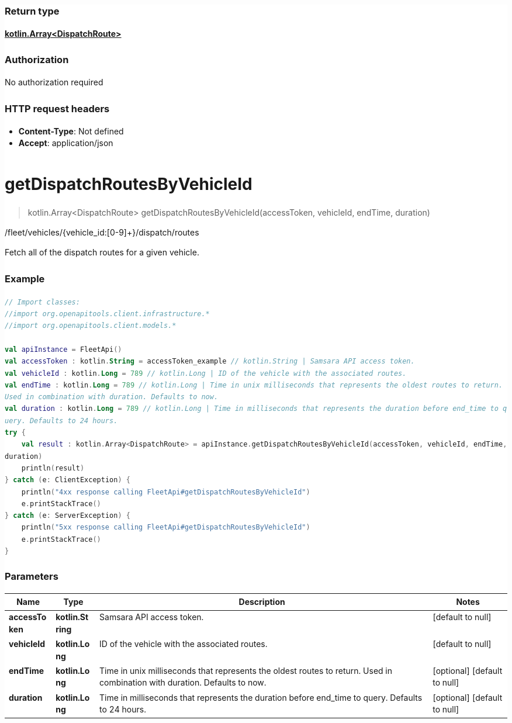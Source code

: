 ### Return type

[**kotlin.Array&lt;DispatchRoute&gt;**](DispatchRoute.md)

### Authorization

No authorization required

### HTTP request headers

 - **Content-Type**: Not defined
 - **Accept**: application/json

<a name="getDispatchRoutesByVehicleId"></a>
# **getDispatchRoutesByVehicleId**
> kotlin.Array&lt;DispatchRoute&gt; getDispatchRoutesByVehicleId(accessToken, vehicleId, endTime, duration)

/fleet/vehicles/{vehicle_id:[0-9]+}/dispatch/routes

Fetch all of the dispatch routes for a given vehicle.

### Example
```kotlin
// Import classes:
//import org.openapitools.client.infrastructure.*
//import org.openapitools.client.models.*

val apiInstance = FleetApi()
val accessToken : kotlin.String = accessToken_example // kotlin.String | Samsara API access token.
val vehicleId : kotlin.Long = 789 // kotlin.Long | ID of the vehicle with the associated routes.
val endTime : kotlin.Long = 789 // kotlin.Long | Time in unix milliseconds that represents the oldest routes to return. Used in combination with duration. Defaults to now.
val duration : kotlin.Long = 789 // kotlin.Long | Time in milliseconds that represents the duration before end_time to query. Defaults to 24 hours.
try {
    val result : kotlin.Array<DispatchRoute> = apiInstance.getDispatchRoutesByVehicleId(accessToken, vehicleId, endTime, duration)
    println(result)
} catch (e: ClientException) {
    println("4xx response calling FleetApi#getDispatchRoutesByVehicleId")
    e.printStackTrace()
} catch (e: ServerException) {
    println("5xx response calling FleetApi#getDispatchRoutesByVehicleId")
    e.printStackTrace()
}
```

### Parameters

Name | Type | Description  | Notes
------------- | ------------- | ------------- | -------------
 **accessToken** | **kotlin.String**| Samsara API access token. | [default to null]
 **vehicleId** | **kotlin.Long**| ID of the vehicle with the associated routes. | [default to null]
 **endTime** | **kotlin.Long**| Time in unix milliseconds that represents the oldest routes to return. Used in combination with duration. Defaults to now. | [optional] [default to null]
 **duration** | **kotlin.Long**| Time in milliseconds that represents the duration before end_time to query. Defaults to 24 hours. | [optional] [default to null]
